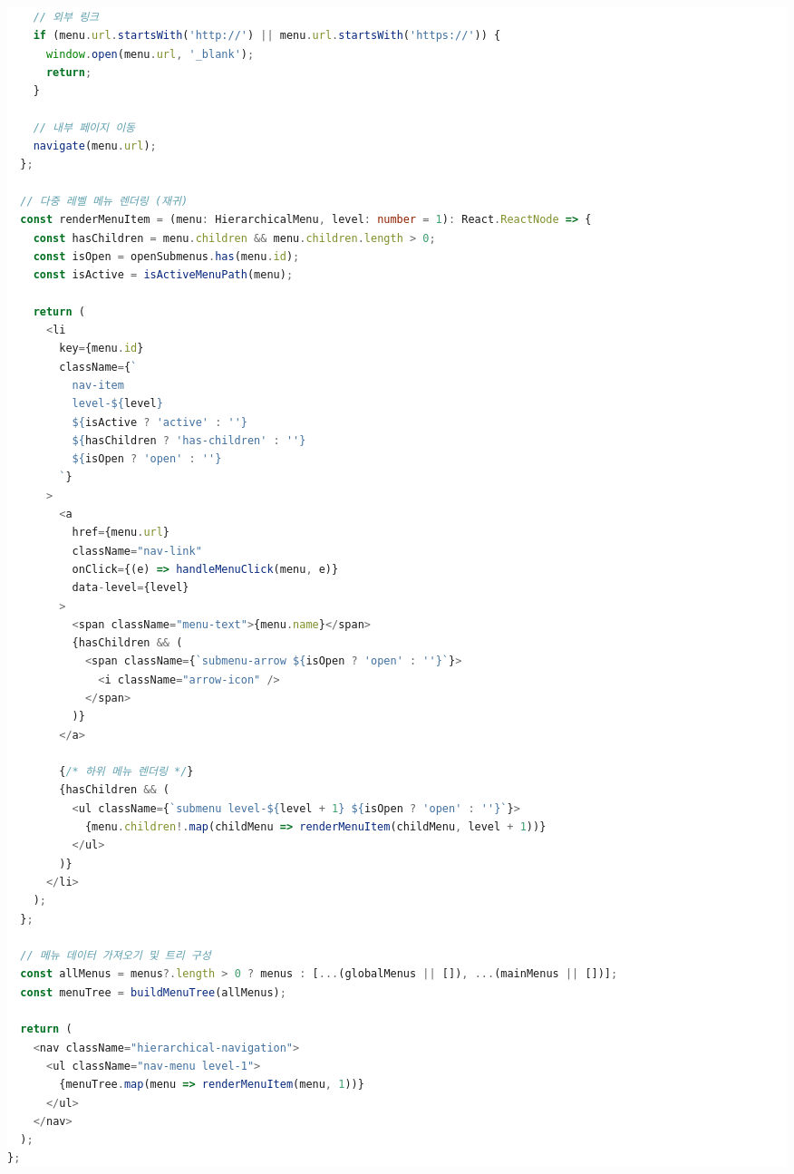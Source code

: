 ```typescript
    // 외부 링크
    if (menu.url.startsWith('http://') || menu.url.startsWith('https://')) {
      window.open(menu.url, '_blank');
      return;
    }
    
    // 내부 페이지 이동
    navigate(menu.url);
  };
  
  // 다중 레벨 메뉴 렌더링 (재귀)
  const renderMenuItem = (menu: HierarchicalMenu, level: number = 1): React.ReactNode => {
    const hasChildren = menu.children && menu.children.length > 0;
    const isOpen = openSubmenus.has(menu.id);
    const isActive = isActiveMenuPath(menu);
    
    return (
      <li 
        key={menu.id} 
        className={`
          nav-item 
          level-${level}
          ${isActive ? 'active' : ''} 
          ${hasChildren ? 'has-children' : ''}
          ${isOpen ? 'open' : ''}
        `}
      >
        <a
          href={menu.url}
          className="nav-link"
          onClick={(e) => handleMenuClick(menu, e)}
          data-level={level}
        >
          <span className="menu-text">{menu.name}</span>
          {hasChildren && (
            <span className={`submenu-arrow ${isOpen ? 'open' : ''}`}>
              <i className="arrow-icon" />
            </span>
          )}
        </a>
        
        {/* 하위 메뉴 렌더링 */}
        {hasChildren && (
          <ul className={`submenu level-${level + 1} ${isOpen ? 'open' : ''}`}>
            {menu.children!.map(childMenu => renderMenuItem(childMenu, level + 1))}
          </ul>
        )}
      </li>
    );
  };
  
  // 메뉴 데이터 가져오기 및 트리 구성
  const allMenus = menus?.length > 0 ? menus : [...(globalMenus || []), ...(mainMenus || [])];
  const menuTree = buildMenuTree(allMenus);
  
  return (
    <nav className="hierarchical-navigation">
      <ul className="nav-menu level-1">
        {menuTree.map(menu => renderMenuItem(menu, 1))}
      </ul>
    </nav>
  );
};
```